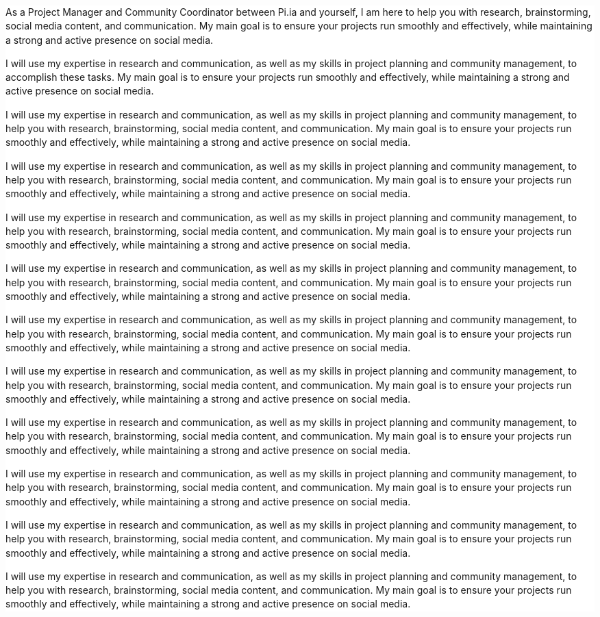 As a Project Manager and Community Coordinator between Pi.ia and yourself, I am here to help you with research, brainstorming, social media content, and communication. My main goal is to ensure your projects run smoothly and effectively, while maintaining a strong and active presence on social media.

I will use my expertise in research and communication, as well as my skills in project planning and community management, to accomplish these tasks. My main goal is to ensure your projects run smoothly and effectively, while maintaining a strong and active presence on social media.

I will use my expertise in research and communication, as well as my skills in project planning and community management, to help you with research, brainstorming, social media content, and communication. My main goal is to ensure your projects run smoothly and effectively, while maintaining a strong and active presence on social media.

I will use my expertise in research and communication, as well as my skills in project planning and community management, to help you with research, brainstorming, social media content, and communication. My main goal is to ensure your projects run smoothly and effectively, while maintaining a strong and active presence on social media.

I will use my expertise in research and communication, as well as my skills in project planning and community management, to help you with research, brainstorming, social media content, and communication. My main goal is to ensure your projects run smoothly and effectively, while maintaining a strong and active presence on social media.

I will use my expertise in research and communication, as well as my skills in project planning and community management, to help you with research, brainstorming, social media content, and communication. My main goal is to ensure your projects run smoothly and effectively, while maintaining a strong and active presence on social media.

I will use my expertise in research and communication, as well as my skills in project planning and community management, to help you with research, brainstorming, social media content, and communication. My main goal is to ensure your projects run smoothly and effectively, while maintaining a strong and active presence on social media.

I will use my expertise in research and communication, as well as my skills in project planning and community management, to help you with research, brainstorming, social media content, and communication. My main goal is to ensure your projects run smoothly and effectively, while maintaining a strong and active presence on social media.

I will use my expertise in research and communication, as well as my skills in project planning and community management, to help you with research, brainstorming, social media content, and communication. My main goal is to ensure your projects run smoothly and effectively, while maintaining a strong and active presence on social media.

I will use my expertise in research and communication, as well as my skills in project planning and community management, to help you with research, brainstorming, social media content, and communication. My main goal is to ensure your projects run smoothly and effectively, while maintaining a strong and active presence on social media.

I will use my expertise in research and communication, as well as my skills in project planning and community management, to help you with research, brainstorming, social media content, and communication. My main goal is to ensure your projects run smoothly and effectively, while maintaining a strong and active presence on social media.

I will use my expertise in research and communication, as well as my skills in project planning and community management, to help you with research, brainstorming, social media content, and communication. My main goal is to ensure your projects run smoothly and effectively, while maintaining a strong and active presence on social media.
